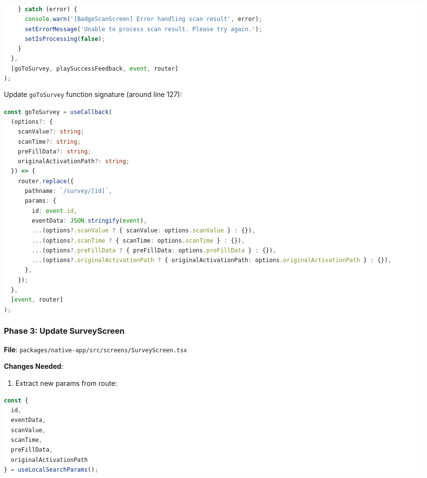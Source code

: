 ```typescript
    } catch (error) {
      console.warn('[BadgeScanScreen] Error handling scan result', error);
      setErrorMessage('Unable to process scan result. Please try again.');
      setIsProcessing(false);
    }
  },
  [goToSurvey, playSuccessFeedback, event, router]
);
```

Update `goToSurvey` function signature (around line 127):
```typescript
const goToSurvey = useCallback(
  (options?: {
    scanValue?: string;
    scanTime?: string;
    preFillData?: string;
    originalActivationPath?: string;
  }) => {
    router.replace({
      pathname: `/survey/[id]`,
      params: {
        id: event.id,
        eventData: JSON.stringify(event),
        ...(options?.scanValue ? { scanValue: options.scanValue } : {}),
        ...(options?.scanTime ? { scanTime: options.scanTime } : {}),
        ...(options?.preFillData ? { preFillData: options.preFillData } : {}),
        ...(options?.originalActivationPath ? { originalActivationPath: options.originalActivationPath } : {}),
      },
    });
  },
  [event, router]
);
```

### Phase 3: Update SurveyScreen

**File**: `packages/native-app/src/screens/SurveyScreen.tsx`

**Changes Needed**:

1. Extract new params from route:
```typescript
const {
  id,
  eventData,
  scanValue,
  scanTime,
  preFillData,
  originalActivationPath
} = useLocalSearchParams();
```


  [key: string]: any;